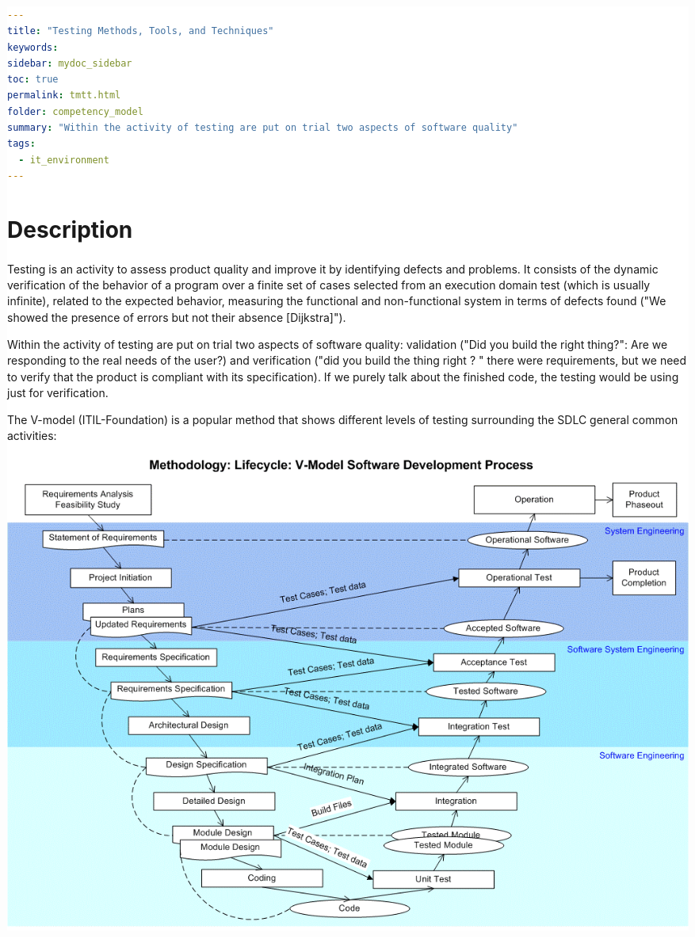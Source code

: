 ```yaml
---
title: "Testing Methods, Tools, and Techniques"
keywords: 
sidebar: mydoc_sidebar
toc: true
permalink: tmtt.html
folder: competency_model
summary: "Within the activity of testing are put on trial two aspects of software quality"
tags: 
  - it_environment
---
```


# Description

Testing is an activity to assess product quality and improve it by identifying defects and problems. It consists of the dynamic verification of the behavior of a program over a finite set of cases selected from an execution domain test (which is usually infinite), related to the expected behavior, measuring the functional and non-functional system in terms of defects found ("We showed the presence of errors but not their absence [Dijkstra]").

Within the activity of testing are put on trial two aspects of software quality: validation ("Did you build the right thing?": Are we responding to the real needs of the user?) and verification ("did you build the thing right ? " there were requirements, but we need to verify that the product is compliant with its specification). If we purely talk about the finished code, the testing would be using just for verification.

The V-model (ITIL-Foundation) is a popular method that shows different levels of testing surrounding the SDLC general common activities:


![image001](media/tmtt001.gif)
